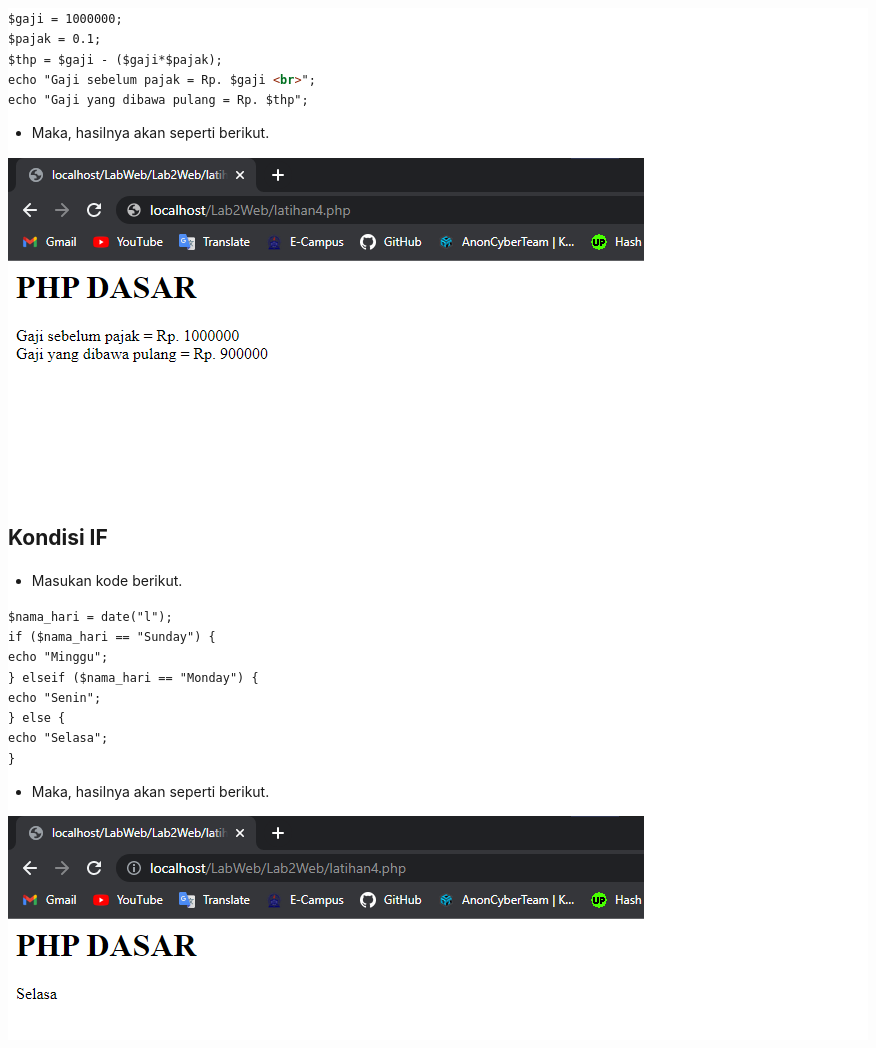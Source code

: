```html
$gaji = 1000000;
$pajak = 0.1;
$thp = $gaji - ($gaji*$pajak);
echo "Gaji sebelum pajak = Rp. $gaji <br>";
echo "Gaji yang dibawa pulang = Rp. $thp";
```

- Maka, hasilnya akan seperti berikut.

![Operator](img/operator.png)

## Kondisi IF
- Masukan kode berikut.

```html
$nama_hari = date("l");
if ($nama_hari == "Sunday") {
echo "Minggu";
} elseif ($nama_hari == "Monday") {
echo "Senin";
} else {
echo "Selasa";
}
```

- Maka, hasilnya akan seperti berikut.

![Kondisi IF](img/kondisi_if.png)
